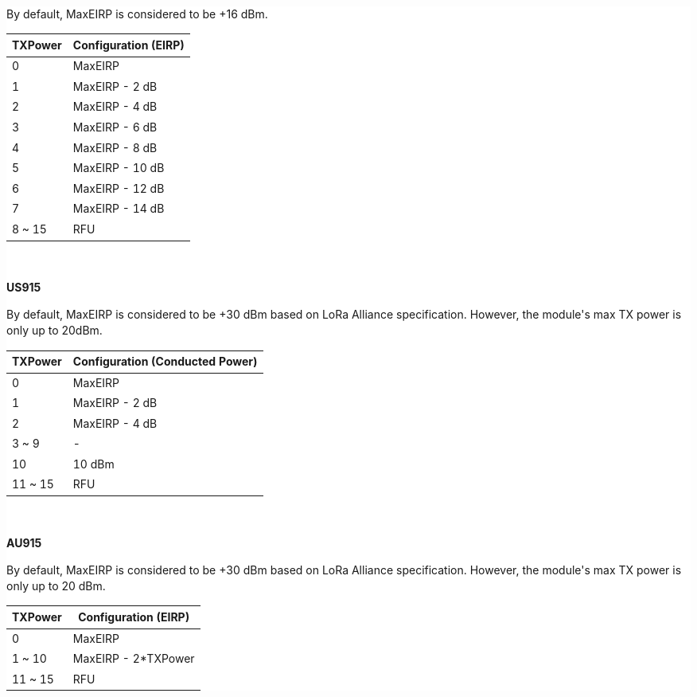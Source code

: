 By default, MaxEIRP is considered to be +16&nbsp;dBm.

| TXPower | Configuration (EIRP) |
| ------- | -------------------- |
| 0       | MaxEIRP              |
| 1       | MaxEIRP - 2&nbsp;dB  |
| 2       | MaxEIRP - 4&nbsp;dB  |
| 3       | MaxEIRP - 6&nbsp;dB  |
| 4       | MaxEIRP - 8&nbsp;dB  |
| 5       | MaxEIRP - 10&nbsp;dB |
| 6       | MaxEIRP - 12&nbsp;dB |
| 7       | MaxEIRP - 14&nbsp;dB |
| 8 ~ 15  | RFU                  |

<br>

<b>US915</b>

By default, MaxEIRP is considered to be +30&nbsp;dBm based on LoRa Alliance specification.
However, the module's max TX power is only up to 20dBm.

| TXPower | Configuration (Conducted Power) |
| ------- | ------------------------------- |
| 0       | MaxEIRP                         |
| 1       | MaxEIRP - 2&nbsp;dB             |
| 2       | MaxEIRP - 4&nbsp;dB             |
| 3 ~ 9   | -                               |
| 10      | 10&nbsp;dBm                     |
| 11 ~ 15 | RFU                             |

<br>

<b>AU915</b>

By default, MaxEIRP is considered to be +30&nbsp;dBm based on LoRa Alliance specification.
However, the module's max TX power is only up to 20&nbsp;dBm.

| TXPower | Configuration (EIRP) |
| ------- | -------------------- |
| 0       | MaxEIRP              |
| 1 ~ 10  | MaxEIRP - 2*TXPower  |
| 11 ~ 15 | RFU                  |
